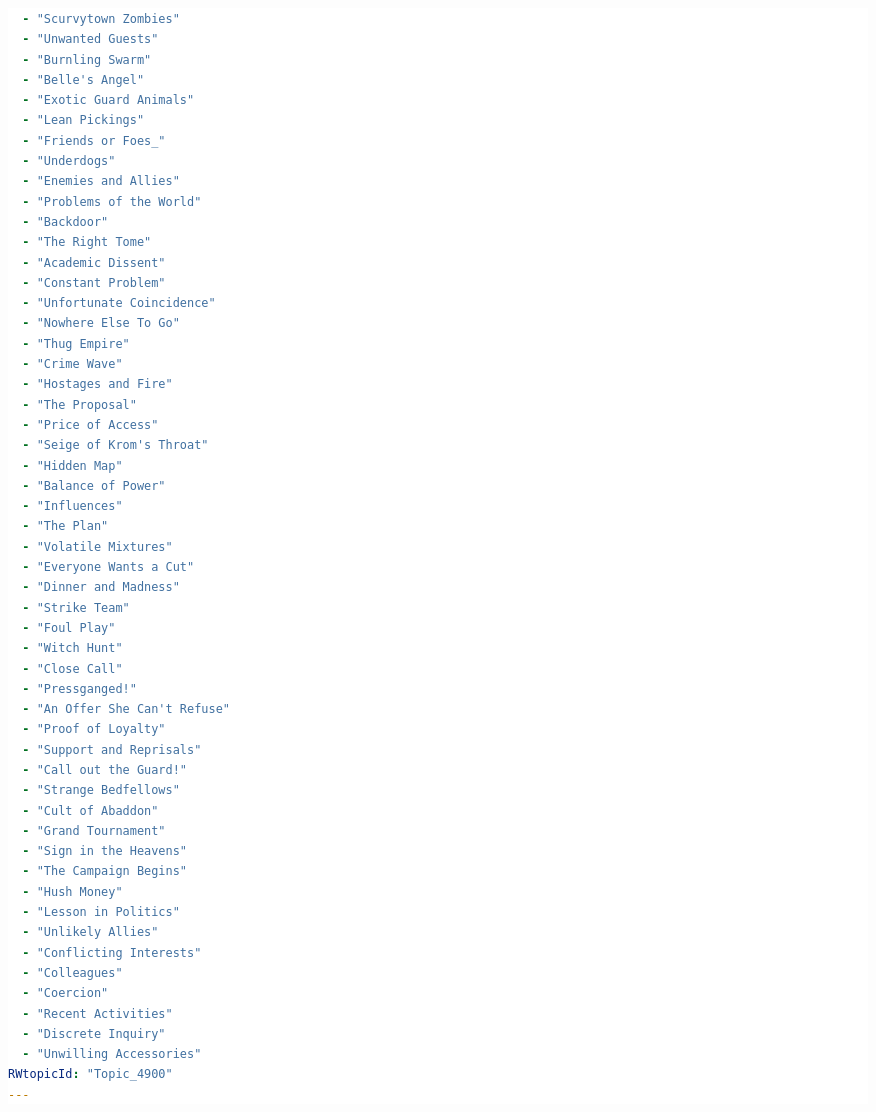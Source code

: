 ```yaml
  - "Scurvytown Zombies"
  - "Unwanted Guests"
  - "Burnling Swarm"
  - "Belle's Angel"
  - "Exotic Guard Animals"
  - "Lean Pickings"
  - "Friends or Foes_"
  - "Underdogs"
  - "Enemies and Allies"
  - "Problems of the World"
  - "Backdoor"
  - "The Right Tome"
  - "Academic Dissent"
  - "Constant Problem"
  - "Unfortunate Coincidence"
  - "Nowhere Else To Go"
  - "Thug Empire"
  - "Crime Wave"
  - "Hostages and Fire"
  - "The Proposal"
  - "Price of Access"
  - "Seige of Krom's Throat"
  - "Hidden Map"
  - "Balance of Power"
  - "Influences"
  - "The Plan"
  - "Volatile Mixtures"
  - "Everyone Wants a Cut"
  - "Dinner and Madness"
  - "Strike Team"
  - "Foul Play"
  - "Witch Hunt"
  - "Close Call"
  - "Pressganged!"
  - "An Offer She Can't Refuse"
  - "Proof of Loyalty"
  - "Support and Reprisals"
  - "Call out the Guard!"
  - "Strange Bedfellows"
  - "Cult of Abaddon"
  - "Grand Tournament"
  - "Sign in the Heavens"
  - "The Campaign Begins"
  - "Hush Money"
  - "Lesson in Politics"
  - "Unlikely Allies"
  - "Conflicting Interests"
  - "Colleagues"
  - "Coercion"
  - "Recent Activities"
  - "Discrete Inquiry"
  - "Unwilling Accessories"
RWtopicId: "Topic_4900"
---
```
